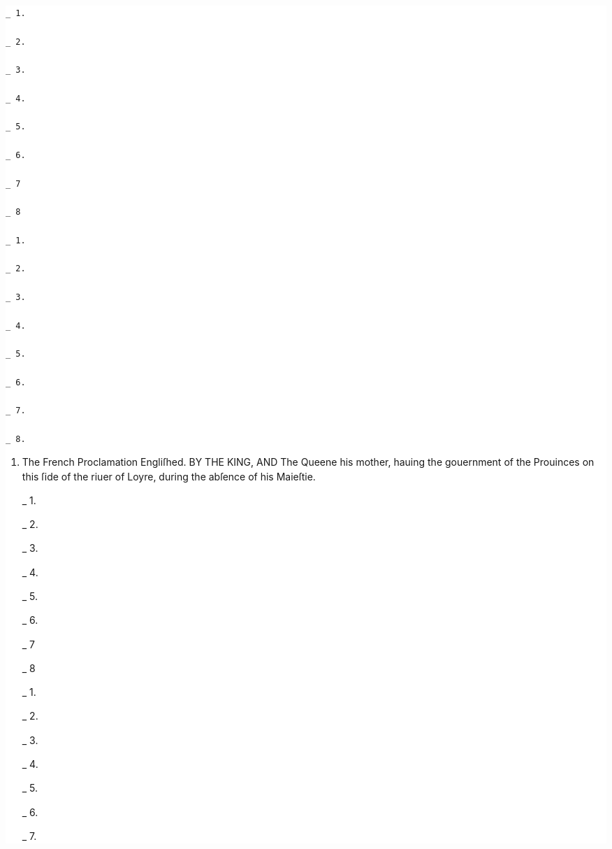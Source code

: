     _ 1.

    _ 2.

    _ 3.

    _ 4.

    _ 5.

    _ 6.

    _ 7

    _ 8

    _ 1.

    _ 2.

    _ 3.

    _ 4.

    _ 5.

    _ 6.

    _ 7.

    _ 8.

1. The French Proclamation Engliſhed. BY THE KING, AND The Queene his mother, hauing the gouernment of the Prouinces on this ſide of the riuer of Loyre, during the abſence of his Maieſtie.

    _ 1.

    _ 2.

    _ 3.

    _ 4.

    _ 5.

    _ 6.

    _ 7

    _ 8

    _ 1.

    _ 2.

    _ 3.

    _ 4.

    _ 5.

    _ 6.

    _ 7.
